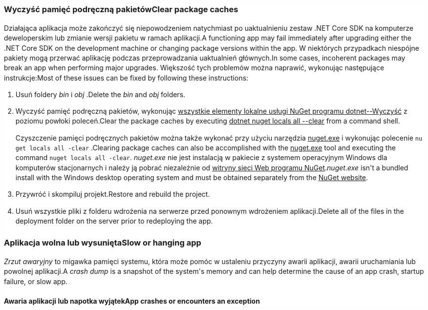 ### <a name="clear-package-caches"></a><span data-ttu-id="7a00b-247">Wyczyść pamięć podręczną pakietów</span><span class="sxs-lookup"><span data-stu-id="7a00b-247">Clear package caches</span></span>

<span data-ttu-id="7a00b-248">Działająca aplikacja może zakończyć się niepowodzeniem natychmiast po uaktualnieniu zestaw .NET Core SDK na komputerze deweloperskim lub zmianie wersji pakietu w ramach aplikacji.</span><span class="sxs-lookup"><span data-stu-id="7a00b-248">A functioning app may fail immediately after upgrading either the .NET Core SDK on the development machine or changing package versions within the app.</span></span> <span data-ttu-id="7a00b-249">W niektórych przypadkach niespójne pakiety mogą przerwać aplikację podczas przeprowadzania uaktualnień głównych.</span><span class="sxs-lookup"><span data-stu-id="7a00b-249">In some cases, incoherent packages may break an app when performing major upgrades.</span></span> <span data-ttu-id="7a00b-250">Większość tych problemów można naprawić, wykonując następujące instrukcje:</span><span class="sxs-lookup"><span data-stu-id="7a00b-250">Most of these issues can be fixed by following these instructions:</span></span>

1. <span data-ttu-id="7a00b-251">Usuń foldery *bin* i *obj* .</span><span class="sxs-lookup"><span data-stu-id="7a00b-251">Delete the *bin* and *obj* folders.</span></span>
1. <span data-ttu-id="7a00b-252">Wyczyść pamięć podręczną pakietów, wykonując [wszystkie elementy lokalne usługi NuGet programu dotnet--Wyczyść](/dotnet/core/tools/dotnet-nuget-locals) z poziomu powłoki poleceń.</span><span class="sxs-lookup"><span data-stu-id="7a00b-252">Clear the package caches by executing [dotnet nuget locals all --clear](/dotnet/core/tools/dotnet-nuget-locals) from a command shell.</span></span>

   <span data-ttu-id="7a00b-253">Czyszczenie pamięci podręcznych pakietów można także wykonać przy użyciu narzędzia [nuget.exe](https://www.nuget.org/downloads) i wykonując polecenie `nuget locals all -clear` .</span><span class="sxs-lookup"><span data-stu-id="7a00b-253">Clearing package caches can also be accomplished with the [nuget.exe](https://www.nuget.org/downloads) tool and executing the command `nuget locals all -clear`.</span></span> <span data-ttu-id="7a00b-254">*nuget.exe* nie jest instalacją w pakiecie z systemem operacyjnym Windows dla komputerów stacjonarnych i należy ją pobrać niezależnie od [witryny sieci Web programu NuGet](https://www.nuget.org/downloads).</span><span class="sxs-lookup"><span data-stu-id="7a00b-254">*nuget.exe* isn't a bundled install with the Windows desktop operating system and must be obtained separately from the [NuGet website](https://www.nuget.org/downloads).</span></span>

1. <span data-ttu-id="7a00b-255">Przywróć i skompiluj projekt.</span><span class="sxs-lookup"><span data-stu-id="7a00b-255">Restore and rebuild the project.</span></span>
1. <span data-ttu-id="7a00b-256">Usuń wszystkie pliki z folderu wdrożenia na serwerze przed ponownym wdrożeniem aplikacji.</span><span class="sxs-lookup"><span data-stu-id="7a00b-256">Delete all of the files in the deployment folder on the server prior to redeploying the app.</span></span>

### <a name="slow-or-hanging-app"></a><span data-ttu-id="7a00b-257">Aplikacja wolna lub wysunięta</span><span class="sxs-lookup"><span data-stu-id="7a00b-257">Slow or hanging app</span></span>

<span data-ttu-id="7a00b-258">*Zrzut awaryjny* to migawka pamięci systemu, która może pomóc w ustaleniu przyczyny awarii aplikacji, awarii uruchamiania lub powolnej aplikacji.</span><span class="sxs-lookup"><span data-stu-id="7a00b-258">A *crash dump* is a snapshot of the system's memory and can help determine the cause of an app crash, startup failure, or slow app.</span></span>

#### <a name="app-crashes-or-encounters-an-exception"></a><span data-ttu-id="7a00b-259">Awaria aplikacji lub napotka wyjątek</span><span class="sxs-lookup"><span data-stu-id="7a00b-259">App crashes or encounters an exception</span></span>
